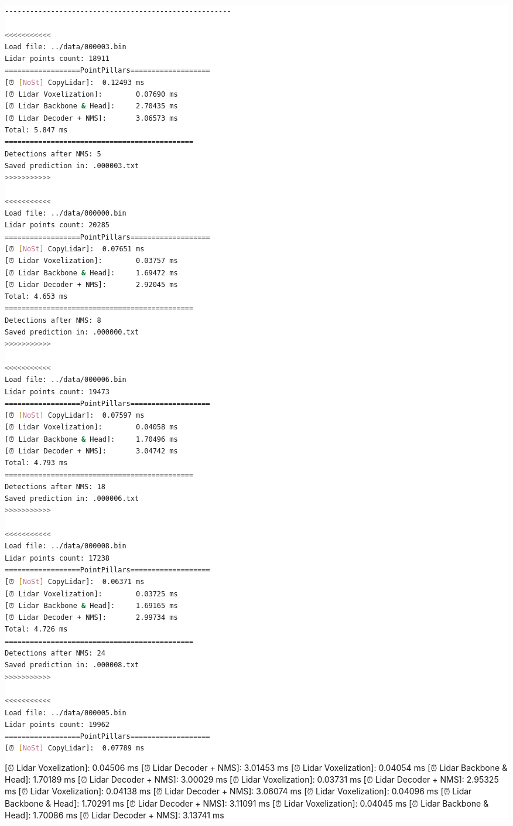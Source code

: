 ```bash
------------------------------------------------------

<<<<<<<<<<<
Load file: ../data/000003.bin
Lidar points count: 18911
==================PointPillars===================
[⏰ [NoSt] CopyLidar]:  0.12493 ms
[⏰ Lidar Voxelization]:        0.07690 ms
[⏰ Lidar Backbone & Head]:     2.70435 ms
[⏰ Lidar Decoder + NMS]:       3.06573 ms
Total: 5.847 ms
=============================================
Detections after NMS: 5
Saved prediction in: .000003.txt
>>>>>>>>>>>

<<<<<<<<<<<
Load file: ../data/000000.bin
Lidar points count: 20285
==================PointPillars===================
[⏰ [NoSt] CopyLidar]:  0.07651 ms
[⏰ Lidar Voxelization]:        0.03757 ms
[⏰ Lidar Backbone & Head]:     1.69472 ms
[⏰ Lidar Decoder + NMS]:       2.92045 ms
Total: 4.653 ms
=============================================
Detections after NMS: 8
Saved prediction in: .000000.txt
>>>>>>>>>>>

<<<<<<<<<<<
Load file: ../data/000006.bin
Lidar points count: 19473
==================PointPillars===================
[⏰ [NoSt] CopyLidar]:  0.07597 ms
[⏰ Lidar Voxelization]:        0.04058 ms
[⏰ Lidar Backbone & Head]:     1.70496 ms
[⏰ Lidar Decoder + NMS]:       3.04742 ms
Total: 4.793 ms
=============================================
Detections after NMS: 18
Saved prediction in: .000006.txt
>>>>>>>>>>>

<<<<<<<<<<<
Load file: ../data/000008.bin
Lidar points count: 17238
==================PointPillars===================
[⏰ [NoSt] CopyLidar]:  0.06371 ms
[⏰ Lidar Voxelization]:        0.03725 ms
[⏰ Lidar Backbone & Head]:     1.69165 ms
[⏰ Lidar Decoder + NMS]:       2.99734 ms
Total: 4.726 ms
=============================================
Detections after NMS: 24
Saved prediction in: .000008.txt
>>>>>>>>>>>

<<<<<<<<<<<
Load file: ../data/000005.bin
Lidar points count: 19962
==================PointPillars===================
[⏰ [NoSt] CopyLidar]:  0.07789 ms
```

[⏰ Lidar Voxelization]:        0.04506 ms
[⏰ Lidar Decoder + NMS]:       3.01453 ms
[⏰ Lidar Voxelization]:        0.04054 ms
[⏰ Lidar Backbone & Head]:     1.70189 ms
[⏰ Lidar Decoder + NMS]:       3.00029 ms
[⏰ Lidar Voxelization]:        0.03731 ms
[⏰ Lidar Decoder + NMS]:       2.95325 ms
[⏰ Lidar Voxelization]:        0.04138 ms
[⏰ Lidar Decoder + NMS]:       3.06074 ms
[⏰ Lidar Voxelization]:        0.04096 ms
[⏰ Lidar Backbone & Head]:     1.70291 ms
[⏰ Lidar Decoder + NMS]:       3.11091 ms
[⏰ Lidar Voxelization]:        0.04045 ms
[⏰ Lidar Backbone & Head]:     1.70086 ms
[⏰ Lidar Decoder + NMS]:       3.13741 ms